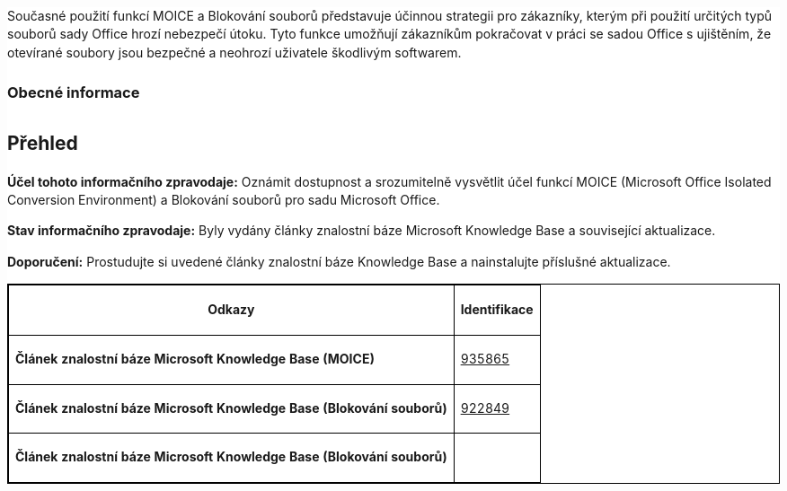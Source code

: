 Současné použití funkcí MOICE a Blokování souborů představuje účinnou strategii pro zákazníky, kterým při použití určitých typů souborů sady Office hrozí nebezpečí útoku. Tyto funkce umožňují zákazníkům pokračovat v práci se sadou Office s ujištěním, že otevírané soubory jsou bezpečné a neohrozí uživatele škodlivým softwarem.

### Obecné informace ###

## Přehled ##

**Účel tohoto informačního zpravodaje:** Oznámit dostupnost a srozumitelně vysvětlit účel funkcí MOICE (Microsoft Office Isolated Conversion Environment) a Blokování souborů pro sadu Microsoft Office.

**Stav informačního zpravodaje:** Byly vydány články znalostní báze Microsoft Knowledge Base a související aktualizace.

**Doporučení:** Prostudujte si uvedené články znalostní báze Knowledge Base a nainstalujte příslušné aktualizace.

<p></p>

<table style="border:1px solid black;">

<tr>

<th colspan="1" style="border:1px solid black;">

Odkazy
</th>
<th colspan="1" style="border:1px solid black;">

Identifikace
</th></tr>
<tr>

<td colspan="1" style="border:1px solid black;">

**Článek znalostní báze Microsoft Knowledge Base (MOICE)**
</td>
<td colspan="1" style="border:1px solid black;">

[935865](http://support.microsoft.com/kb/935865/cs)
</td></tr>
<tr>

<td colspan="1" style="border:1px solid black;">

**Článek znalostní báze Microsoft Knowledge Base (Blokování souborů)**
</td>
<td colspan="1" style="border:1px solid black;">

[922849](http://support.microsoft.com/kb/922849/cs)
</td></tr>
<tr>

<td colspan="1" style="border:1px solid black;">

**Článek znalostní báze Microsoft Knowledge Base (Blokování souborů)**
</td>
<td colspan="1" style="border:1px solid black;">
